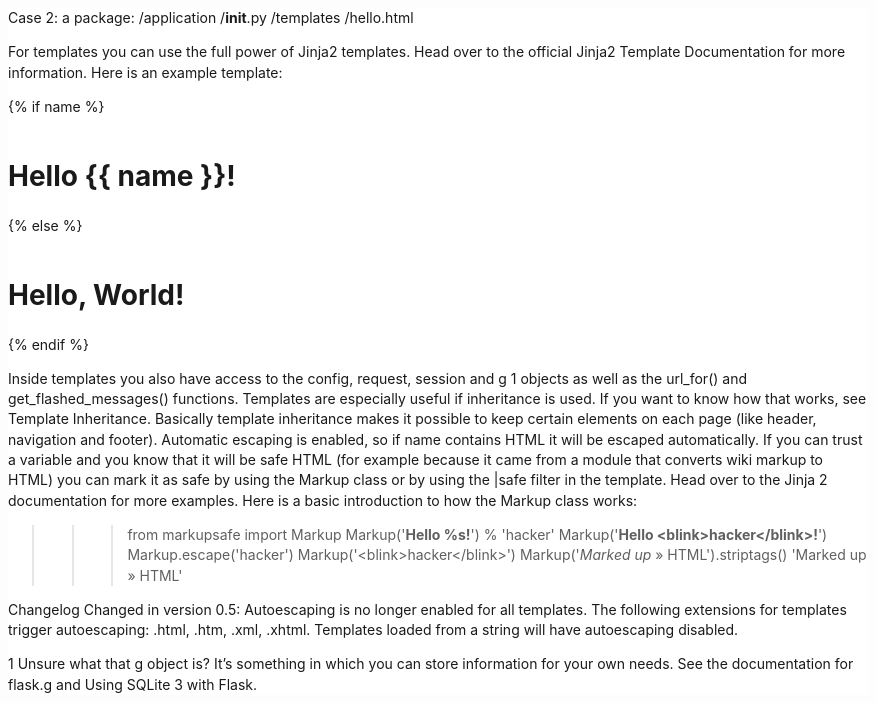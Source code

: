 
Case 2: a package:
/application
    /__init__.py
    /templates
        /hello.html


For templates you can use the full power of Jinja2 templates.  Head over
to the official Jinja2 Template Documentation for more information.
Here is an example template:
<!doctype html>
<title>Hello from Flask</title>
{% if name %}
  <h1>Hello {{ name }}!</h1>
{% else %}
  <h1>Hello, World!</h1>
{% endif %}


Inside templates you also have access to the config,
request, session and g 1 objects
as well as the url_for() and get_flashed_messages() functions.
Templates are especially useful if inheritance is used.  If you want to
know how that works, see Template Inheritance. Basically
template inheritance makes it possible to keep certain elements on each
page (like header, navigation and footer).
Automatic escaping is enabled, so if name contains HTML it will be escaped
automatically.  If you can trust a variable and you know that it will be
safe HTML (for example because it came from a module that converts wiki
markup to HTML) you can mark it as safe by using the
Markup class or by using the |safe filter in the
template.  Head over to the Jinja 2 documentation for more examples.
Here is a basic introduction to how the Markup class works:
>>> from markupsafe import Markup
>>> Markup('<strong>Hello %s!</strong>') % '<blink>hacker</blink>'
Markup('<strong>Hello &lt;blink&gt;hacker&lt;/blink&gt;!</strong>')
>>> Markup.escape('<blink>hacker</blink>')
Markup('&lt;blink&gt;hacker&lt;/blink&gt;')
>>> Markup('<em>Marked up</em> &raquo; HTML').striptags()
'Marked up » HTML'



Changelog
Changed in version 0.5: Autoescaping is no longer enabled for all templates.  The following
extensions for templates trigger autoescaping: .html, .htm,
.xml, .xhtml.  Templates loaded from a string will have
autoescaping disabled.


1
Unsure what that g object is? It’s something in which
you can store information for your own needs. See the documentation
for flask.g and Using SQLite 3 with Flask.
